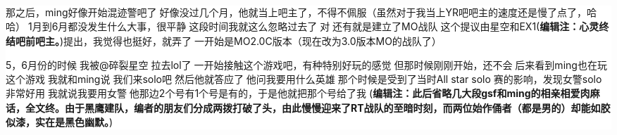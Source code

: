 那之后，ming好像开始混迹警吧了
好像没过几个月，他就当上吧主了，不得不佩服（虽然对于我当上YR吧吧主的速度还是慢了点了，哈哈）
1月到6月都没发生什么大事，很平静
这段时间我就这么忽略过去了
对 还有就是建立了MO战队
这个提议由星空和EX1(**编辑注：心灵终结吧前吧主。**)提出，我觉得也挺好，就弄了
一开始是MO2.0C版本（现在改为3.0版本MO的战队了）

5，6月份的时候
我被@碎裂星空 拉去lol了
一开始接触这个游戏吧，有种特别好玩的感觉
但那时候刚刚开始，还不会
后来看到ming也在玩这个游戏
我就和ming说 我们来solo吧
然后他就答应了
他问我要用什么英雄
那个时候是受到了当时All star solo 赛的影响，发现女警solo非常好用
我就说我要用女警
他那边2个号有1个号是有的，于是他就把那个号给了我
(**编辑注：此后省略几大段gsf和ming的相亲相爱肉麻话，全文终。由于黑鹰建队，编者的朋友们分成两拨打破了头，由此慢慢迎来了RT战队的至暗时刻，而两位始作俑者（都是男的）却能如胶似漆，实在是黑色幽默。**)
